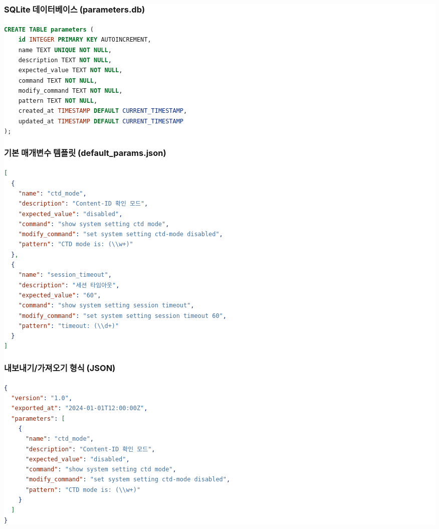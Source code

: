 ### SQLite 데이터베이스 (parameters.db)
```sql
CREATE TABLE parameters (
    id INTEGER PRIMARY KEY AUTOINCREMENT,
    name TEXT UNIQUE NOT NULL,
    description TEXT NOT NULL,
    expected_value TEXT NOT NULL,
    command TEXT NOT NULL,
    modify_command TEXT NOT NULL,
    pattern TEXT NOT NULL,
    created_at TIMESTAMP DEFAULT CURRENT_TIMESTAMP,
    updated_at TIMESTAMP DEFAULT CURRENT_TIMESTAMP
);
```

### 기본 매개변수 템플릿 (default_params.json)
```json
[
  {
    "name": "ctd_mode",
    "description": "Content-ID 확인 모드",
    "expected_value": "disabled",
    "command": "show system setting ctd mode",
    "modify_command": "set system setting ctd-mode disabled",
    "pattern": "CTD mode is: (\\w+)"
  },
  {
    "name": "session_timeout",
    "description": "세션 타임아웃",
    "expected_value": "60", 
    "command": "show system setting session timeout",
    "modify_command": "set system setting session timeout 60",
    "pattern": "timeout: (\\d+)"
  }
]
```

### 내보내기/가져오기 형식 (JSON)
```json
{
  "version": "1.0",
  "exported_at": "2024-01-01T12:00:00Z",
  "parameters": [
    {
      "name": "ctd_mode",
      "description": "Content-ID 확인 모드",
      "expected_value": "disabled",
      "command": "show system setting ctd mode", 
      "modify_command": "set system setting ctd-mode disabled",
      "pattern": "CTD mode is: (\\w+)"
    }
  ]
}
```
